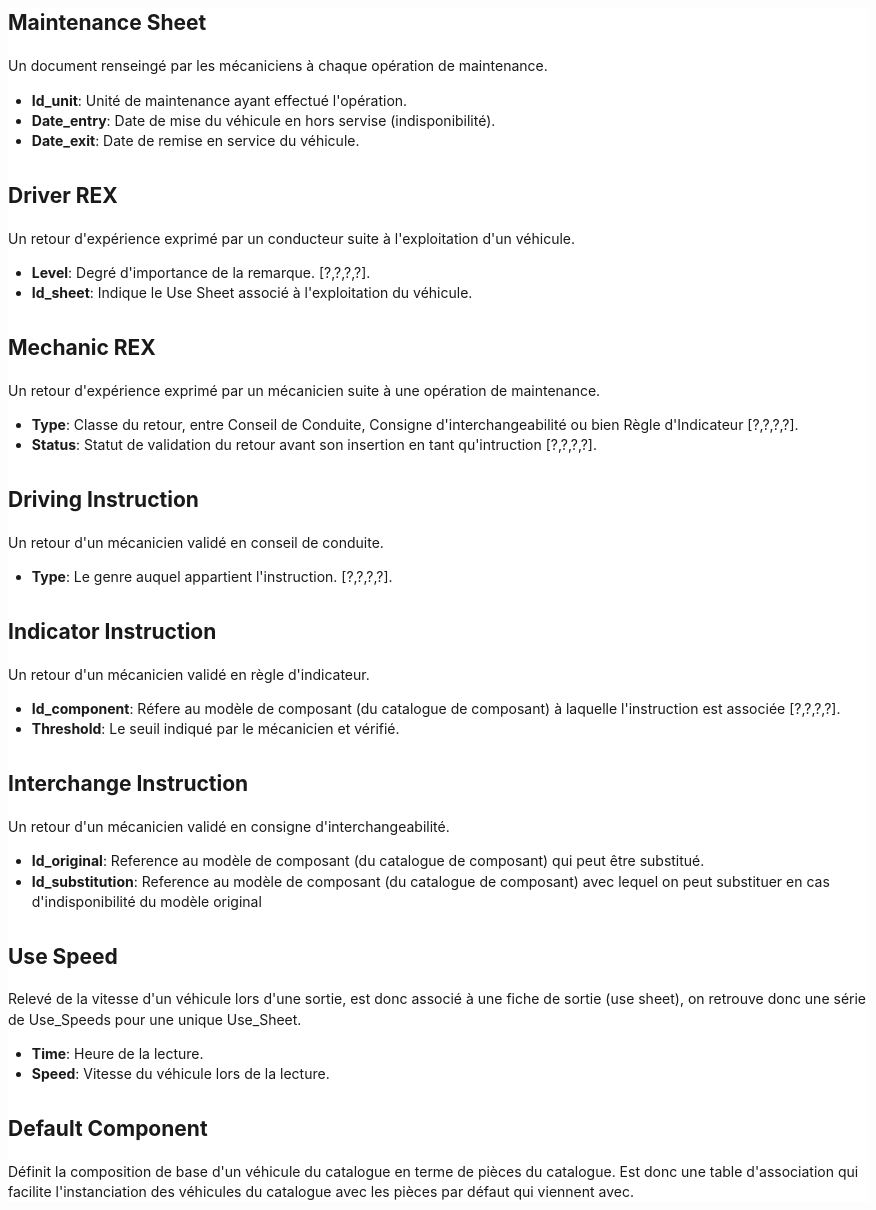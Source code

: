 Maintenance Sheet
------
Un document renseingé par les mécaniciens à chaque opération de maintenance.
- **Id_unit**: Unité de maintenance ayant effectué l'opération.
- **Date_entry**: Date de mise du véhicule en hors servise (indisponibilité).
- **Date_exit**: Date de remise en service du véhicule.

Driver REX
------
Un retour d'expérience exprimé par un conducteur suite à l'exploitation d'un véhicule.
- **Level**: Degré d'importance de la remarque. [?,?,?,?].
- **Id_sheet**: Indique le Use Sheet associé à l'exploitation du véhicule.

Mechanic REX
------
Un retour d'expérience exprimé par un mécanicien suite à une opération de maintenance.
- **Type**: Classe du retour, entre Conseil de Conduite, Consigne d'interchangeabilité ou bien Règle d'Indicateur [?,?,?,?].
- **Status**: Statut de validation du retour avant son insertion en tant qu'intruction [?,?,?,?].

Driving Instruction
------
Un retour d'un mécanicien validé en conseil de conduite.
- **Type**: Le genre auquel appartient l'instruction. [?,?,?,?].
 
Indicator Instruction
------
Un retour d'un mécanicien validé en règle d'indicateur.
- **Id_component**: Réfere au modèle de composant (du catalogue de composant) à laquelle l'instruction est associée [?,?,?,?].
- **Threshold**: Le seuil indiqué par le mécanicien et vérifié.

Interchange Instruction
------
Un retour d'un mécanicien validé en consigne d'interchangeabilité.
- **Id_original**: Reference au modèle de composant (du catalogue de composant) qui peut être substitué.
- **Id_substitution**: Reference au modèle de composant (du catalogue de composant) avec lequel on peut substituer en cas d'indisponibilité du modèle original

Use Speed
------
Relevé de la vitesse d'un véhicule lors d'une sortie, est donc associé à une fiche de sortie (use sheet), on retrouve donc une série de Use_Speeds pour une unique Use_Sheet.
- **Time**: Heure de la lecture.
- **Speed**: Vitesse du véhicule lors de la lecture.

Default Component
------
Définit la composition de base d'un véhicule du catalogue en terme de pièces du catalogue. Est donc une table d'association qui facilite l'instanciation des véhicules du catalogue avec les pièces par défaut qui viennent avec.  
